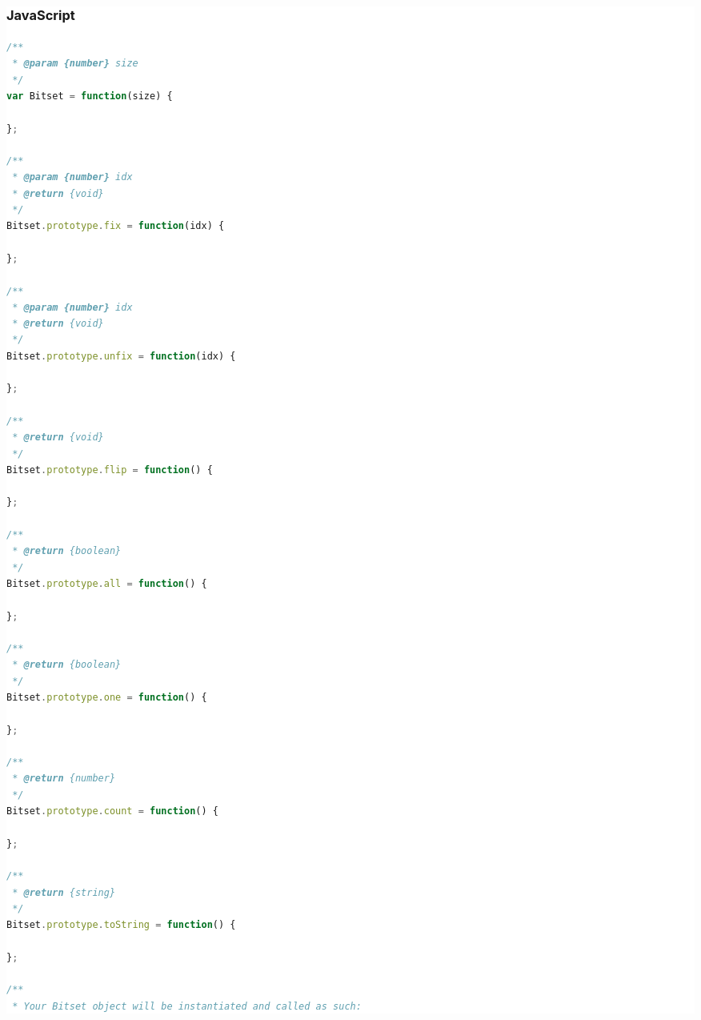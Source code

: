 ### JavaScript

```javascript
/**
 * @param {number} size
 */
var Bitset = function(size) {
    
};

/** 
 * @param {number} idx
 * @return {void}
 */
Bitset.prototype.fix = function(idx) {
    
};

/** 
 * @param {number} idx
 * @return {void}
 */
Bitset.prototype.unfix = function(idx) {
    
};

/**
 * @return {void}
 */
Bitset.prototype.flip = function() {
    
};

/**
 * @return {boolean}
 */
Bitset.prototype.all = function() {
    
};

/**
 * @return {boolean}
 */
Bitset.prototype.one = function() {
    
};

/**
 * @return {number}
 */
Bitset.prototype.count = function() {
    
};

/**
 * @return {string}
 */
Bitset.prototype.toString = function() {
    
};

/** 
 * Your Bitset object will be instantiated and called as such:
```